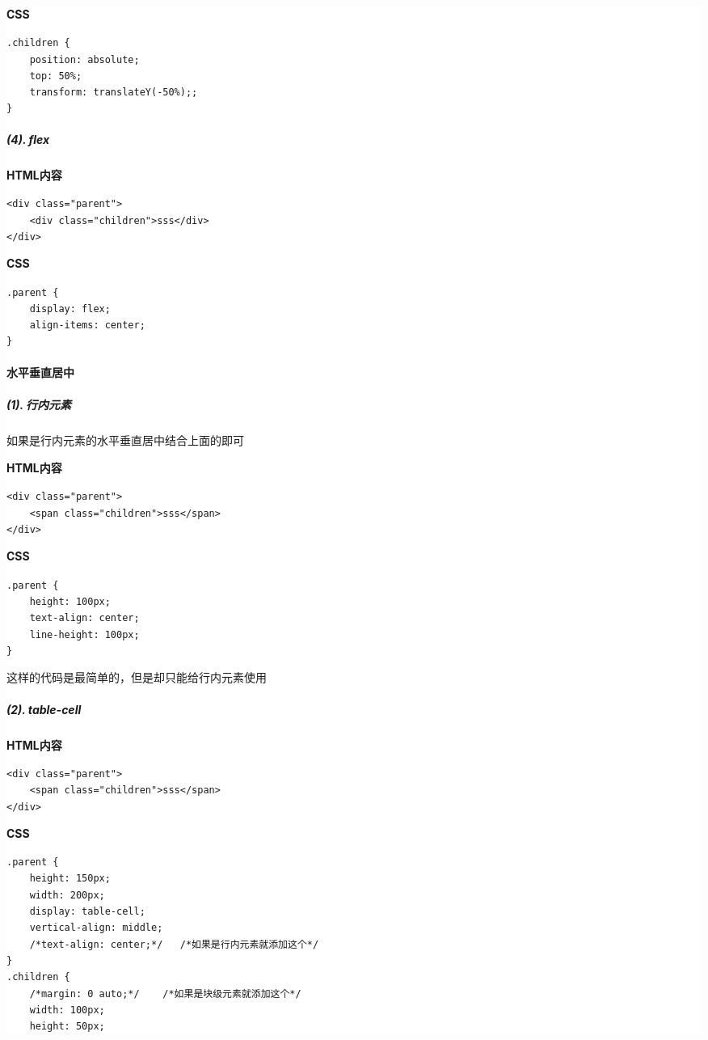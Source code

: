 **CSS**
```
.children {
	position: absolute;
	top: 50%;
	transform: translateY(-50%);;
}
```

##### (4). flex

**HTML内容**
```
<div class="parent">
	<div class="children">sss</div>
</div>
```
**CSS**
```
.parent {
	display: flex;
	align-items: center;
}
```

#### 水平垂直居中

##### (1). 行内元素
如果是行内元素的水平垂直居中结合上面的即可

**HTML内容**
```
<div class="parent">
	<span class="children">sss</span>
</div>
```
**CSS**
```
.parent {
	height: 100px;
	text-align: center;
	line-height: 100px;
}
```
这样的代码是最简单的，但是却只能给行内元素使用

##### (2). table-cell
 
**HTML内容**
```
<div class="parent">
	<span class="children">sss</span>
</div>
```

**CSS**
```
.parent {
    height: 150px;
    width: 200px;
    display: table-cell;
    vertical-align: middle;
    /*text-align: center;*/   /*如果是行内元素就添加这个*/
}
.children {
    /*margin: 0 auto;*/    /*如果是块级元素就添加这个*/
    width: 100px;
    height: 50px;
```